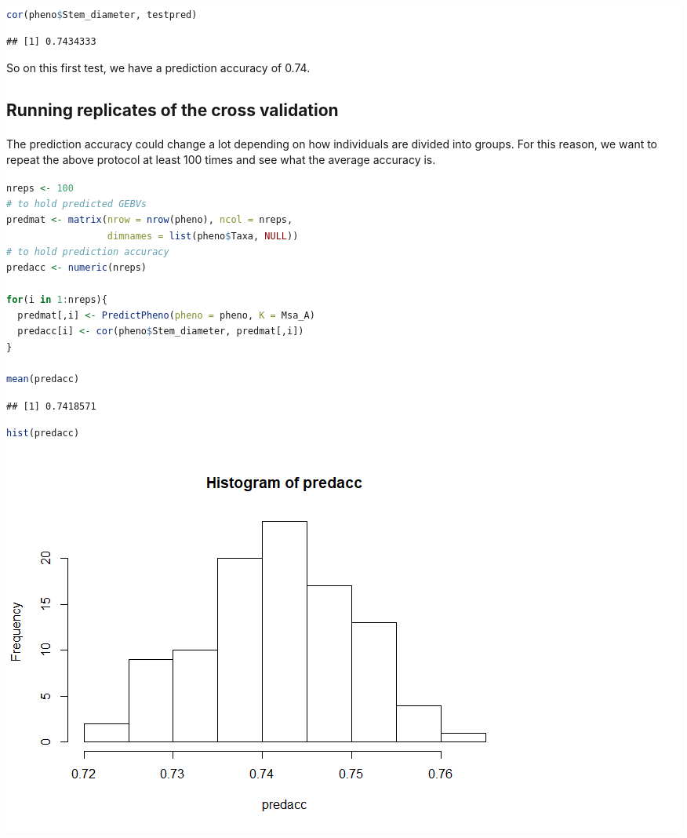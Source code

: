 ``` r
cor(pheno$Stem_diameter, testpred)
```

    ## [1] 0.7434333

So on this first test, we have a prediction accuracy of 0.74.

Running replicates of the cross validation
------------------------------------------

The prediction accuracy could change a lot depending on how individuals are divided into groups. For this reason, we want to repeat the above protocol at least 100 times and see what the average accuracy is.

``` r
nreps <- 100
# to hold predicted GEBVs
predmat <- matrix(nrow = nrow(pheno), ncol = nreps,
                  dimnames = list(pheno$Taxa, NULL))
# to hold prediction accuracy
predacc <- numeric(nreps)

for(i in 1:nreps){
  predmat[,i] <- PredictPheno(pheno = pheno, K = Msa_A)
  predacc[i] <- cor(pheno$Stem_diameter, predmat[,i])
}

mean(predacc)
```

    ## [1] 0.7418571

``` r
hist(predacc)
```

![](rrBLUP_tetraploid_files/figure-markdown_github/unnamed-chunk-13-1.png)
